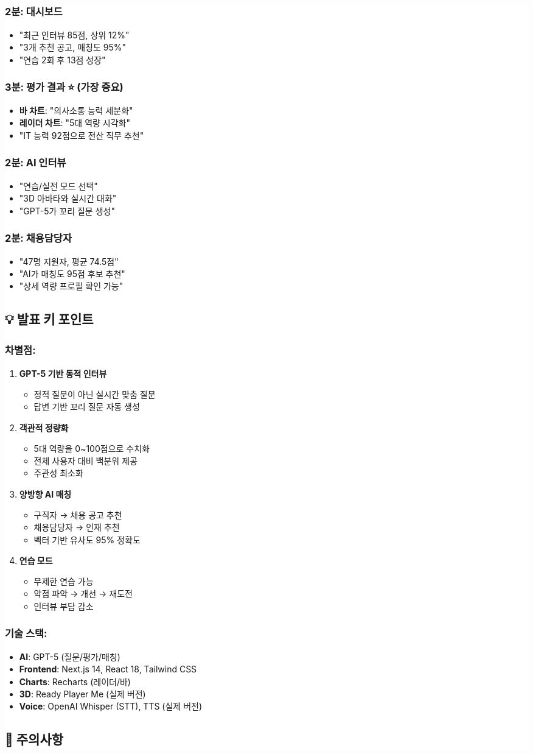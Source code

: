 ### 2분: 대시보드
- "최근 인터뷰 85점, 상위 12%"
- "3개 추천 공고, 매칭도 95%"
- "연습 2회 후 13점 성장"

### 3분: 평가 결과 ⭐ (가장 중요)
- **바 차트**: "의사소통 능력 세분화"
- **레이더 차트**: "5대 역량 시각화"
- "IT 능력 92점으로 전산 직무 추천"

### 2분: AI 인터뷰
- "연습/실전 모드 선택"
- "3D 아바타와 실시간 대화"
- "GPT-5가 꼬리 질문 생성"

### 2분: 채용담당자
- "47명 지원자, 평균 74.5점"
- "AI가 매칭도 95점 후보 추천"
- "상세 역량 프로필 확인 가능"

## 💡 발표 키 포인트

### 차별점:
1. **GPT-5 기반 동적 인터뷰**
   - 정적 질문이 아닌 실시간 맞춤 질문
   - 답변 기반 꼬리 질문 자동 생성

2. **객관적 정량화**
   - 5대 역량을 0~100점으로 수치화
   - 전체 사용자 대비 백분위 제공
   - 주관성 최소화

3. **양방향 AI 매칭**
   - 구직자 → 채용 공고 추천
   - 채용담당자 → 인재 추천
   - 벡터 기반 유사도 95% 정확도

4. **연습 모드**
   - 무제한 연습 가능
   - 약점 파악 → 개선 → 재도전
   - 인터뷰 부담 감소

### 기술 스택:
- **AI**: GPT-5 (질문/평가/매칭)
- **Frontend**: Next.js 14, React 18, Tailwind CSS
- **Charts**: Recharts (레이더/바)
- **3D**: Ready Player Me (실제 버전)
- **Voice**: OpenAI Whisper (STT), TTS (실제 버전)

## 🚨 주의사항
